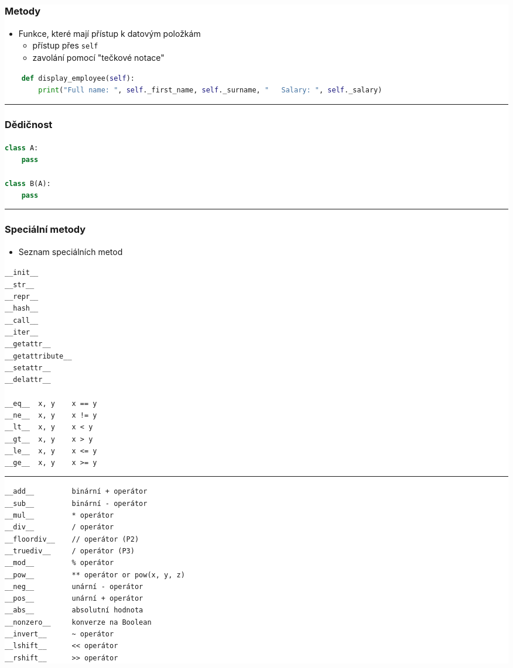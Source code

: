 
### Metody

* Funkce, které mají přístup k datovým položkám
    - přístup přes `self`
    - zavolání pomocí "tečkové notace"

```python
    def display_employee(self):
        print("Full name: ", self._first_name, self._surname, "   Salary: ", self._salary)
```

---

### Dědičnost

```python
class A:
    pass

class B(A):
    pass
```

---

### Speciální metody

* Seznam speciálních metod

```
__init__
__str__
__repr__
__hash__
__call__
__iter__
__getattr__
__getattribute__
__setattr__
__delattr__

__eq__  x, y    x == y
__ne__  x, y    x != y
__lt__  x, y    x < y
__gt__  x, y    x > y
__le__  x, y    x <= y
__ge__  x, y    x >= y
```

---

```
__add__         binární + operátor
__sub__         binární - operátor
__mul__         * operátor
__div__         / operátor
__floordiv__    // operátor (P2)
__truediv__     / operátor (P3)
__mod__         % operátor
__pow__         ** operátor or pow(x, y, z)
__neg__         unární - operátor
__pos__         unární + operátor
__abs__         absolutní hodnota
__nonzero__     konverze na Boolean
__invert__      ~ operátor
__lshift__      << operátor
__rshift__      >> operátor
```
